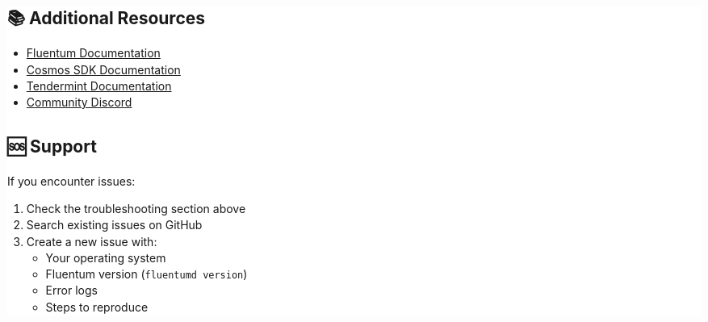 ## 📚 Additional Resources

- [Fluentum Documentation](../README.md)
- [Cosmos SDK Documentation](https://docs.cosmos.network/)
- [Tendermint Documentation](https://docs.tendermint.com/)
- [Community Discord](https://discord.gg/fluentum)

## 🆘 Support

If you encounter issues:

1. Check the troubleshooting section above
2. Search existing issues on GitHub
3. Create a new issue with:
   - Your operating system
   - Fluentum version (`fluentumd version`)
   - Error logs
   - Steps to reproduce 